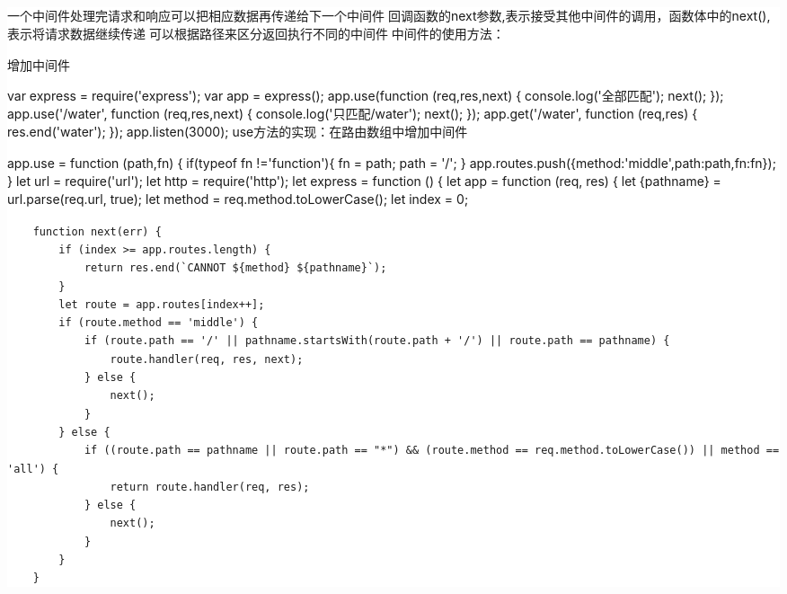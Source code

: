 一个中间件处理完请求和响应可以把相应数据再传递给下一个中间件
回调函数的next参数,表示接受其他中间件的调用，函数体中的next(),表示将请求数据继续传递
可以根据路径来区分返回执行不同的中间件
中间件的使用方法：

增加中间件

var express = require('express');
var app = express();
app.use(function (req,res,next) {
    console.log('全部匹配');
    next();
});
app.use('/water', function (req,res,next) {
    console.log('只匹配/water');
    next();
});
app.get('/water', function (req,res) {
    res.end('water');
});
app.listen(3000);
use方法的实现：在路由数组中增加中间件

app.use = function (path,fn) {
    if(typeof fn !='function'){
        fn = path;
        path = '/';
    }
    app.routes.push({method:'middle',path:path,fn:fn});
}
let url = require('url');
let http = require('http');
let express = function () {
    let app = function (req, res) {
        let {pathname} = url.parse(req.url, true);
        let method = req.method.toLowerCase();
        let index = 0;

        function next(err) {
            if (index >= app.routes.length) {
                return res.end(`CANNOT ${method} ${pathname}`);
            }
            let route = app.routes[index++];
            if (route.method == 'middle') {
                if (route.path == '/' || pathname.startsWith(route.path + '/') || route.path == pathname) {
                    route.handler(req, res, next);
                } else {
                    next();
                }
            } else {
                if ((route.path == pathname || route.path == "*") && (route.method == req.method.toLowerCase()) || method == 'all') {
                    return route.handler(req, res);
                } else {
                    next();
                }
            }
        }
